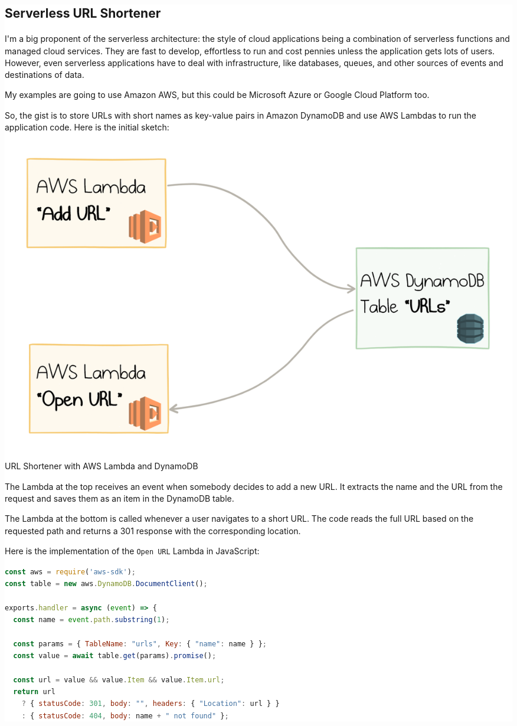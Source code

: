 Serverless URL Shortener
------------------------

I'm a big proponent of the serverless architecture: the style of cloud applications being a combination of serverless functions and managed cloud services. They are fast to develop, effortless to run and cost pennies unless the application gets lots of users. However, even serverless applications have to deal with infrastructure, like databases, queues, and other sources of events and destinations of data.

My examples are going to use Amazon AWS, but this could be Microsoft Azure or Google Cloud Platform too.

So, the gist is to store URLs with short names as key-value pairs in Amazon DynamoDB and use AWS Lambdas to run the application code. Here is the initial sketch:

![URL Shortener with AWS Lambda and DynamoDB](lambda-dynamodb.png)

<figcaption>URL Shortener with AWS Lambda and DynamoDB</figcaption>

The Lambda at the top receives an event when somebody decides to add a new URL. It extracts the name and the URL from the request and saves them as an item in the DynamoDB table.

The Lambda at the bottom is called whenever a user navigates to a short URL. The code reads the full URL based on the requested path and returns a 301 response with the corresponding location.

Here is the implementation of the `Open URL` Lambda in JavaScript:

``` javascript
const aws = require('aws-sdk');
const table = new aws.DynamoDB.DocumentClient();

exports.handler = async (event) => {
  const name = event.path.substring(1);
  
  const params = { TableName: "urls", Key: { "name": name } };
  const value = await table.get(params).promise();
  
  const url = value && value.Item && value.Item.url;
  return url 
    ? { statusCode: 301, body: "", headers: { "Location": url } }
    : { statusCode: 404, body: name + " not found" };
```